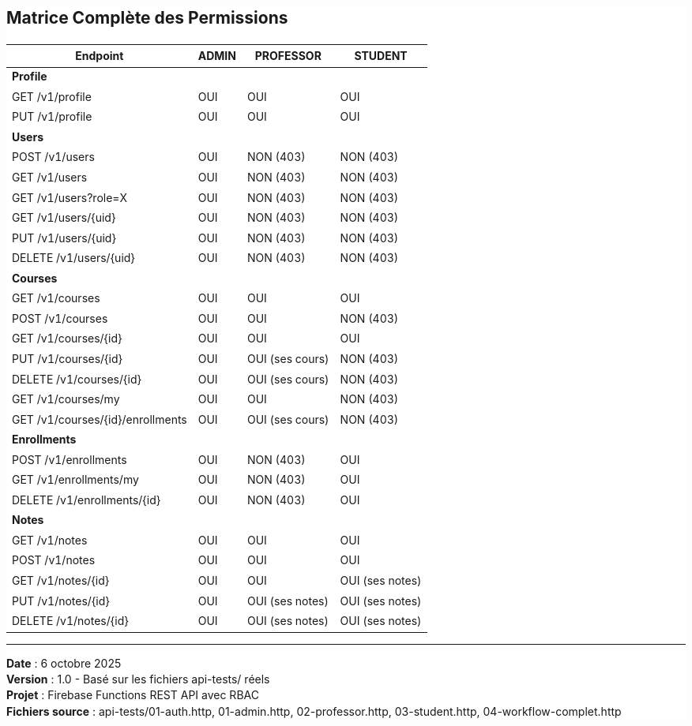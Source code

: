 
## Matrice Complète des Permissions

| Endpoint | ADMIN | PROFESSOR | STUDENT |
|----------|-------|-----------|---------|
| **Profile** | | | |
| GET /v1/profile | OUI | OUI | OUI |
| PUT /v1/profile | OUI | OUI | OUI |
| **Users** | | | |
| POST /v1/users | OUI | NON (403) | NON (403) |
| GET /v1/users | OUI | NON (403) | NON (403) |
| GET /v1/users?role=X | OUI | NON (403) | NON (403) |
| GET /v1/users/{uid} | OUI | NON (403) | NON (403) |
| PUT /v1/users/{uid} | OUI | NON (403) | NON (403) |
| DELETE /v1/users/{uid} | OUI | NON (403) | NON (403) |
| **Courses** | | | |
| GET /v1/courses | OUI | OUI | OUI |
| POST /v1/courses | OUI | OUI | NON (403) |
| GET /v1/courses/{id} | OUI | OUI | OUI |
| PUT /v1/courses/{id} | OUI | OUI (ses cours) | NON (403) |
| DELETE /v1/courses/{id} | OUI | OUI (ses cours) | NON (403) |
| GET /v1/courses/my | OUI | OUI | NON (403) |
| GET /v1/courses/{id}/enrollments | OUI | OUI (ses cours) | NON (403) |
| **Enrollments** | | | |
| POST /v1/enrollments | OUI | NON (403) | OUI |
| GET /v1/enrollments/my | OUI | NON (403) | OUI |
| DELETE /v1/enrollments/{id} | OUI | NON (403) | OUI |
| **Notes** | | | |
| GET /v1/notes | OUI | OUI | OUI |
| POST /v1/notes | OUI | OUI | OUI |
| GET /v1/notes/{id} | OUI | OUI | OUI (ses notes) |
| PUT /v1/notes/{id} | OUI | OUI (ses notes) | OUI (ses notes) |
| DELETE /v1/notes/{id} | OUI | OUI (ses notes) | OUI (ses notes) |

---

**Date** : 6 octobre 2025  
**Version** : 1.0 - Basé sur les fichiers api-tests/ réels  
**Projet** : Firebase Functions REST API avec RBAC  
**Fichiers source** : api-tests/01-auth.http, 01-admin.http, 02-professor.http, 03-student.http, 04-workflow-complet.http

